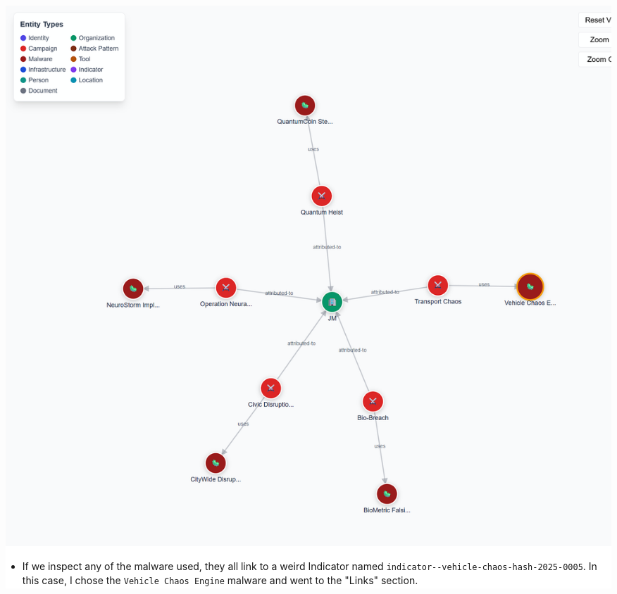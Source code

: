 ![4A4D Graph](card_images/task-7-4a4d-graph.png)
- If we inspect any of the malware used, they all link to a weird Indicator named `indicator--vehicle-chaos-hash-2025-0005`. In this case, I chose the `Vehicle Chaos Engine` malware and went to the "Links" section.
